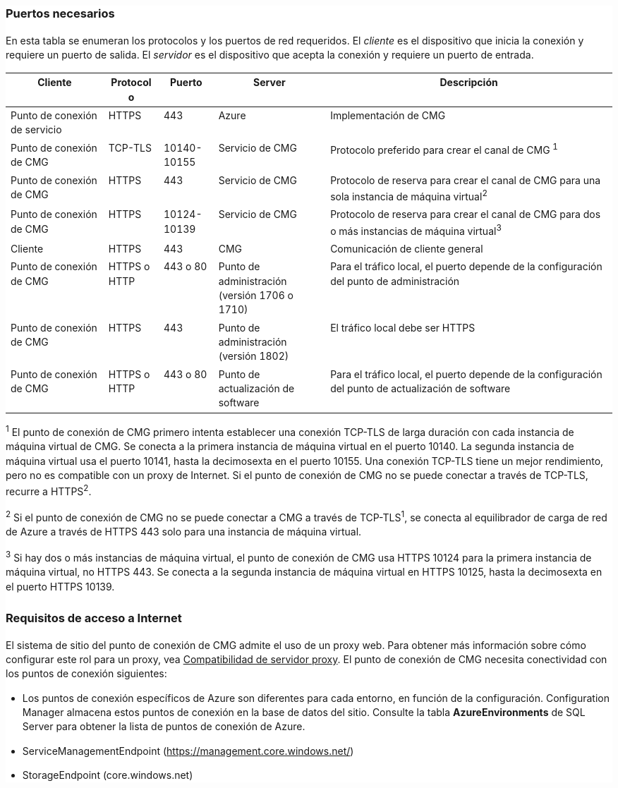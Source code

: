 ### <a name="required-ports"></a>Puertos necesarios
En esta tabla se enumeran los protocolos y los puertos de red requeridos. El *cliente* es el dispositivo que inicia la conexión y requiere un puerto de salida. El *servidor* es el dispositivo que acepta la conexión y requiere un puerto de entrada. 

| Cliente  | Protocolo | Puerto  | Server  | Descripción  |
|---------|---------|---------|---------|---------|
| Punto de conexión de servicio     | HTTPS | 443        | Azure        | Implementación de CMG |
| Punto de conexión de CMG     |  TCP-TLS | 10140-10155        | Servicio de CMG        | Protocolo preferido para crear el canal de CMG <sup>1</sup> |
| Punto de conexión de CMG     | HTTPS | 443        | Servicio de CMG       | Protocolo de reserva para crear el canal de CMG para una sola instancia de máquina virtual<sup>2</sup> |
| Punto de conexión de CMG     |  HTTPS   | 10124-10139     | Servicio de CMG       | Protocolo de reserva para crear el canal de CMG para dos o más instancias de máquina virtual<sup>3</sup> |
| Cliente     |  HTTPS | 443         | CMG        | Comunicación de cliente general |
| Punto de conexión de CMG      | HTTPS o HTTP | 443 o 80         | Punto de administración<br>(versión 1706 o 1710) | Para el tráfico local, el puerto depende de la configuración del punto de administración |
| Punto de conexión de CMG      | HTTPS | 443      | Punto de administración<br>(versión 1802) | El tráfico local debe ser HTTPS |
| Punto de conexión de CMG      | HTTPS o HTTP | 443 o 80         | Punto de actualización de software | Para el tráfico local, el puerto depende de la configuración del punto de actualización de software |

<sup>1</sup> El punto de conexión de CMG primero intenta establecer una conexión TCP-TLS de larga duración con cada instancia de máquina virtual de CMG. Se conecta a la primera instancia de máquina virtual en el puerto 10140. La segunda instancia de máquina virtual usa el puerto 10141, hasta la decimosexta en el puerto 10155. Una conexión TCP-TLS tiene un mejor rendimiento, pero no es compatible con un proxy de Internet. Si el punto de conexión de CMG no se puede conectar a través de TCP-TLS, recurre a HTTPS<sup>2</sup>.  

<sup>2</sup> Si el punto de conexión de CMG no se puede conectar a CMG a través de TCP-TLS<sup>1</sup>, se conecta al equilibrador de carga de red de Azure a través de HTTPS 443 solo para una instancia de máquina virtual.  

<sup>3</sup> Si hay dos o más instancias de máquina virtual, el punto de conexión de CMG usa HTTPS 10124 para la primera instancia de máquina virtual, no HTTPS 443. Se conecta a la segunda instancia de máquina virtual en HTTPS 10125, hasta la decimosexta en el puerto HTTPS 10139.


### <a name="internet-access-requirements"></a>Requisitos de acceso a Internet

El sistema de sitio del punto de conexión de CMG admite el uso de un proxy web. Para obtener más información sobre cómo configurar este rol para un proxy, vea [Compatibilidad de servidor proxy](/sccm/core/plan-design/network/proxy-server-support#to-set-up-the-proxy-server-for-a-site-system-server). El punto de conexión de CMG necesita conectividad con los puntos de conexión siguientes:  

- Los puntos de conexión específicos de Azure son diferentes para cada entorno, en función de la configuración. Configuration Manager almacena estos puntos de conexión en la base de datos del sitio. Consulte la tabla **AzureEnvironments** de SQL Server para obtener la lista de puntos de conexión de Azure.  

- ServiceManagementEndpoint (https://management.core.windows.net/)  

- StorageEndpoint (core.windows.net)  
